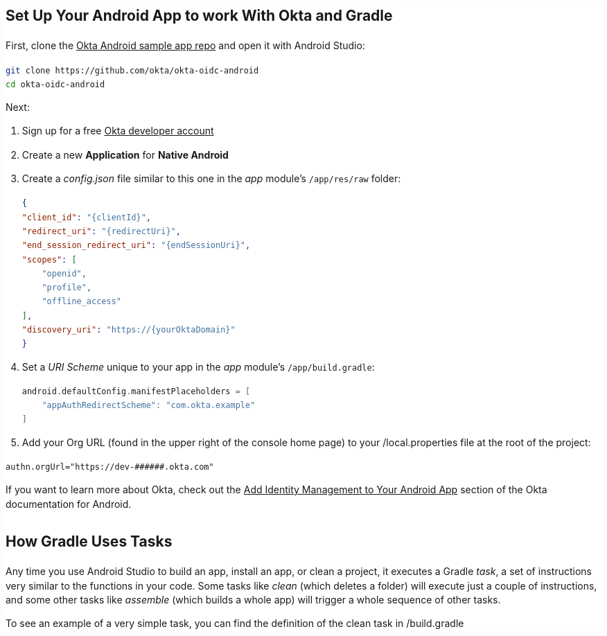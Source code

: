 ## Set Up Your Android App to work With Okta and Gradle

First, clone the [Okta Android sample app repo](https://github.com/okta/okta-oidc-android/blob/master/app/README.md) and open it with Android Studio:

```bash
git clone https://github.com/okta/okta-oidc-android
cd okta-oidc-android
```

Next:

1. Sign up for a free [Okta developer account](https://developer.okta.com/signup/)
2. Create a new **Application** for **Native Android**
3. Create a *config.json* file similar to this one in the *app* module’s `/app/res/raw` folder:

    ```json
    {
    "client_id": "{clientId}",
    "redirect_uri": "{redirectUri}",
    "end_session_redirect_uri": "{endSessionUri}",
    "scopes": [
        "openid",
        "profile",
        "offline_access"
    ],
    "discovery_uri": "https://{yourOktaDomain}"
    }
    ```

4. Set a *URI Scheme* unique to your app in the *app* module’s `/app/build.gradle`:

    ```groovy
    android.defaultConfig.manifestPlaceholders = [
        "appAuthRedirectScheme": "com.okta.example"
    ]
    ```

5. Add your Org URL (found in the upper right of the console home page) to your /local.properties file at the root of the project:

```properties
authn.orgUrl="https://dev-######.okta.com"
```

If you want to learn more about Okta, check out the [Add Identity Management to Your Android App](https://developer.okta.com/code/android/) section of the Okta documentation for Android.

## How Gradle Uses Tasks

Any time you use Android Studio to build an app, install an app, or clean a project, it executes a Gradle *task*, a set of instructions very similar to the functions in your code. Some tasks like *clean* (which deletes a folder) will execute just a couple of instructions, and some other tasks like *assemble* (which builds a whole app) will trigger a whole sequence of other tasks.

To see an example of a very simple task, you can find the definition of the clean task in /build.gradle
